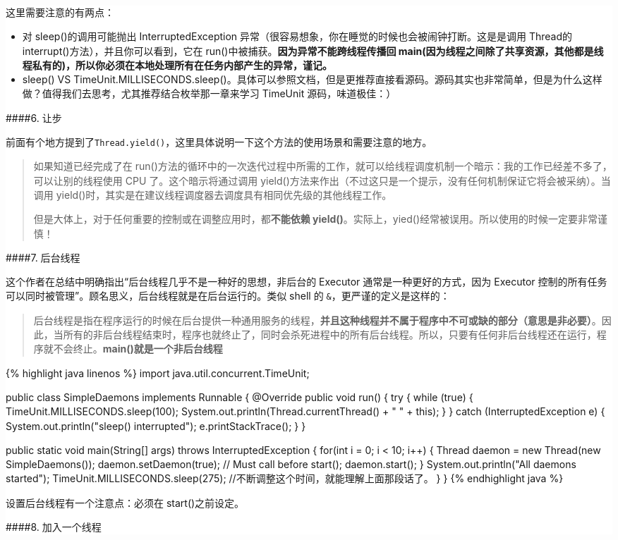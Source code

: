 这里需要注意的有两点：

* 对 sleep()的调用可能抛出 InterruptedException 异常（很容易想象，你在睡觉的时候也会被闹钟打断。这是是调用 Thread的 interrupt()方法），并且你可以看到，它在 run()中被捕获。**因为异常不能跨线程传播回 main(因为线程之间除了共享资源，其他都是线程私有的)，所以你必须在本地处理所有在任务内部产生的异常，谨记。**
* sleep() VS TimeUnit.MILLISECONDS.sleep()。具体可以参照文档，但是更推荐直接看源码。源码其实也非常简单，但是为什么这样做？值得我们去思考，尤其推荐结合枚举那一章来学习 TimeUnit 源码，味道极佳：）

####6. 让步

前面有个地方提到了`Thread.yield()`，这里具体说明一下这个方法的使用场景和需要注意的地方。

> 如果知道已经完成了在 run()方法的循环中的一次迭代过程中所需的工作，就可以给线程调度机制一个暗示：我的工作已经差不多了，可以让别的线程使用 CPU 了。这个暗示将通过调用 yield()方法来作出（不过这只是一个提示，没有任何机制保证它将会被采纳）。当调用 yield()时，其实是在建议线程调度器去调度具有相同优先级的其他线程工作。
> 
> 但是大体上，对于任何重要的控制或在调整应用时，都**不能依赖 yield()**。实际上，yied()经常被误用。所以使用的时候一定要非常谨慎！

####7. 后台线程

这个作者在总结中明确指出“后台线程几乎不是一种好的思想，非后台的 Executor 通常是一种更好的方式，因为 Executor 控制的所有任务可以同时被管理”。顾名思义，后台线程就是在后台运行的。类似 shell 的 `&`，更严谨的定义是这样的：

> 后台线程是指在程序运行的时候在后台提供一种通用服务的线程，**并且这种线程并不属于程序中不可或缺的部分（意思是非必要）**。因此，当所有的非后台线程结束时，程序也就终止了，同时会杀死进程中的所有后台线程。所以，只要有任何非后台线程还在运行，程序就不会终止。**main()就是一个非后台线程**

{% highlight java linenos %}
import java.util.concurrent.TimeUnit;

public class SimpleDaemons implements Runnable {
  @Override
  public void run() {
    try {
      while (true) {
        TimeUnit.MILLISECONDS.sleep(100);
        System.out.println(Thread.currentThread() + " " + this);
      }
    } catch (InterruptedException e) {
      System.out.println("sleep() interrupted");
      e.printStackTrace();
    }
  }
  
  public static void main(String[] args) throws InterruptedException {
    for(int i = 0; i < 10; i++) {
      Thread daemon = new Thread(new SimpleDaemons());
      daemon.setDaemon(true); // Must call before start();
      daemon.start();
    }
    System.out.println("All daemons started");
    TimeUnit.MILLISECONDS.sleep(275); //不断调整这个时间，就能理解上面那段话了。
  }
}
{% endhighlight java %}

设置后台线程有一个注意点：必须在 start()之前设定。

####8. 加入一个线程
